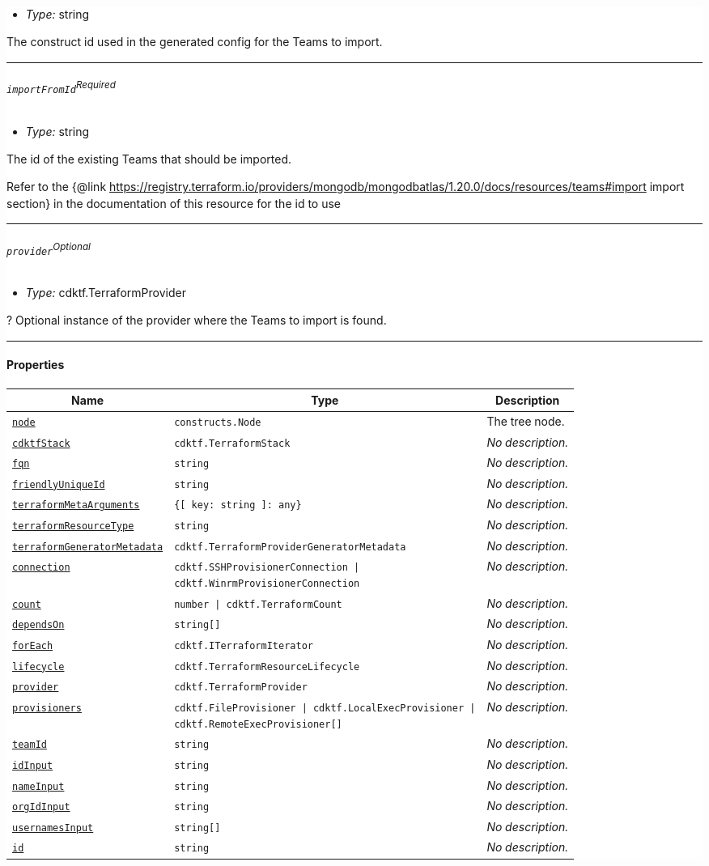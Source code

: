 - *Type:* string

The construct id used in the generated config for the Teams to import.

---

###### `importFromId`<sup>Required</sup> <a name="importFromId" id="@cdktf/provider-mongodbatlas.teams.Teams.generateConfigForImport.parameter.importFromId"></a>

- *Type:* string

The id of the existing Teams that should be imported.

Refer to the {@link https://registry.terraform.io/providers/mongodb/mongodbatlas/1.20.0/docs/resources/teams#import import section} in the documentation of this resource for the id to use

---

###### `provider`<sup>Optional</sup> <a name="provider" id="@cdktf/provider-mongodbatlas.teams.Teams.generateConfigForImport.parameter.provider"></a>

- *Type:* cdktf.TerraformProvider

? Optional instance of the provider where the Teams to import is found.

---

#### Properties <a name="Properties" id="Properties"></a>

| **Name** | **Type** | **Description** |
| --- | --- | --- |
| <code><a href="#@cdktf/provider-mongodbatlas.teams.Teams.property.node">node</a></code> | <code>constructs.Node</code> | The tree node. |
| <code><a href="#@cdktf/provider-mongodbatlas.teams.Teams.property.cdktfStack">cdktfStack</a></code> | <code>cdktf.TerraformStack</code> | *No description.* |
| <code><a href="#@cdktf/provider-mongodbatlas.teams.Teams.property.fqn">fqn</a></code> | <code>string</code> | *No description.* |
| <code><a href="#@cdktf/provider-mongodbatlas.teams.Teams.property.friendlyUniqueId">friendlyUniqueId</a></code> | <code>string</code> | *No description.* |
| <code><a href="#@cdktf/provider-mongodbatlas.teams.Teams.property.terraformMetaArguments">terraformMetaArguments</a></code> | <code>{[ key: string ]: any}</code> | *No description.* |
| <code><a href="#@cdktf/provider-mongodbatlas.teams.Teams.property.terraformResourceType">terraformResourceType</a></code> | <code>string</code> | *No description.* |
| <code><a href="#@cdktf/provider-mongodbatlas.teams.Teams.property.terraformGeneratorMetadata">terraformGeneratorMetadata</a></code> | <code>cdktf.TerraformProviderGeneratorMetadata</code> | *No description.* |
| <code><a href="#@cdktf/provider-mongodbatlas.teams.Teams.property.connection">connection</a></code> | <code>cdktf.SSHProvisionerConnection \| cdktf.WinrmProvisionerConnection</code> | *No description.* |
| <code><a href="#@cdktf/provider-mongodbatlas.teams.Teams.property.count">count</a></code> | <code>number \| cdktf.TerraformCount</code> | *No description.* |
| <code><a href="#@cdktf/provider-mongodbatlas.teams.Teams.property.dependsOn">dependsOn</a></code> | <code>string[]</code> | *No description.* |
| <code><a href="#@cdktf/provider-mongodbatlas.teams.Teams.property.forEach">forEach</a></code> | <code>cdktf.ITerraformIterator</code> | *No description.* |
| <code><a href="#@cdktf/provider-mongodbatlas.teams.Teams.property.lifecycle">lifecycle</a></code> | <code>cdktf.TerraformResourceLifecycle</code> | *No description.* |
| <code><a href="#@cdktf/provider-mongodbatlas.teams.Teams.property.provider">provider</a></code> | <code>cdktf.TerraformProvider</code> | *No description.* |
| <code><a href="#@cdktf/provider-mongodbatlas.teams.Teams.property.provisioners">provisioners</a></code> | <code>cdktf.FileProvisioner \| cdktf.LocalExecProvisioner \| cdktf.RemoteExecProvisioner[]</code> | *No description.* |
| <code><a href="#@cdktf/provider-mongodbatlas.teams.Teams.property.teamId">teamId</a></code> | <code>string</code> | *No description.* |
| <code><a href="#@cdktf/provider-mongodbatlas.teams.Teams.property.idInput">idInput</a></code> | <code>string</code> | *No description.* |
| <code><a href="#@cdktf/provider-mongodbatlas.teams.Teams.property.nameInput">nameInput</a></code> | <code>string</code> | *No description.* |
| <code><a href="#@cdktf/provider-mongodbatlas.teams.Teams.property.orgIdInput">orgIdInput</a></code> | <code>string</code> | *No description.* |
| <code><a href="#@cdktf/provider-mongodbatlas.teams.Teams.property.usernamesInput">usernamesInput</a></code> | <code>string[]</code> | *No description.* |
| <code><a href="#@cdktf/provider-mongodbatlas.teams.Teams.property.id">id</a></code> | <code>string</code> | *No description.* |